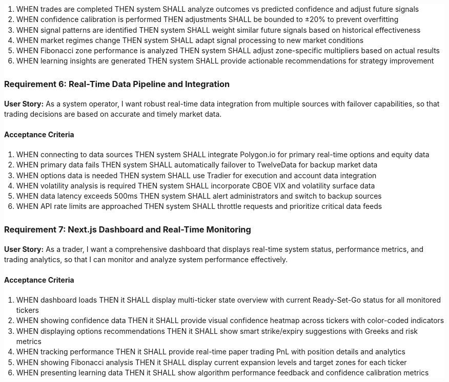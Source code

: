1. WHEN trades are completed THEN system SHALL analyze outcomes vs predicted confidence and adjust future signals
2. WHEN confidence calibration is performed THEN adjustments SHALL be bounded to ±20% to prevent overfitting
3. WHEN signal patterns are identified THEN system SHALL weight similar future signals based on historical effectiveness
4. WHEN market regimes change THEN system SHALL adapt signal processing to new market conditions
5. WHEN Fibonacci zone performance is analyzed THEN system SHALL adjust zone-specific multipliers based on actual results
6. WHEN learning insights are generated THEN system SHALL provide actionable recommendations for strategy improvement

### Requirement 6: Real-Time Data Pipeline and Integration

**User Story:** As a system operator, I want robust real-time data integration from multiple sources with failover capabilities, so that trading decisions are based on accurate and timely market data.

#### Acceptance Criteria

1. WHEN connecting to data sources THEN system SHALL integrate Polygon.io for primary real-time options and equity data
2. WHEN primary data fails THEN system SHALL automatically failover to TwelveData for backup market data
3. WHEN options data is needed THEN system SHALL use Tradier for execution and account data integration
4. WHEN volatility analysis is required THEN system SHALL incorporate CBOE VIX and volatility surface data
5. WHEN data latency exceeds 500ms THEN system SHALL alert administrators and switch to backup sources
6. WHEN API rate limits are approached THEN system SHALL throttle requests and prioritize critical data feeds

### Requirement 7: Next.js Dashboard and Real-Time Monitoring

**User Story:** As a trader, I want a comprehensive dashboard that displays real-time system status, performance metrics, and trading analytics, so that I can monitor and analyze system performance effectively.

#### Acceptance Criteria

1. WHEN dashboard loads THEN it SHALL display multi-ticker state overview with current Ready-Set-Go status for all monitored tickers
2. WHEN showing confidence data THEN it SHALL provide visual confidence heatmap across tickers with color-coded indicators
3. WHEN displaying options recommendations THEN it SHALL show smart strike/expiry suggestions with Greeks and risk metrics
4. WHEN tracking performance THEN it SHALL provide real-time paper trading PnL with position details and analytics
5. WHEN showing Fibonacci analysis THEN it SHALL display current expansion levels and target zones for each ticker
6. WHEN presenting learning data THEN it SHALL show algorithm performance feedback and confidence calibration metrics

